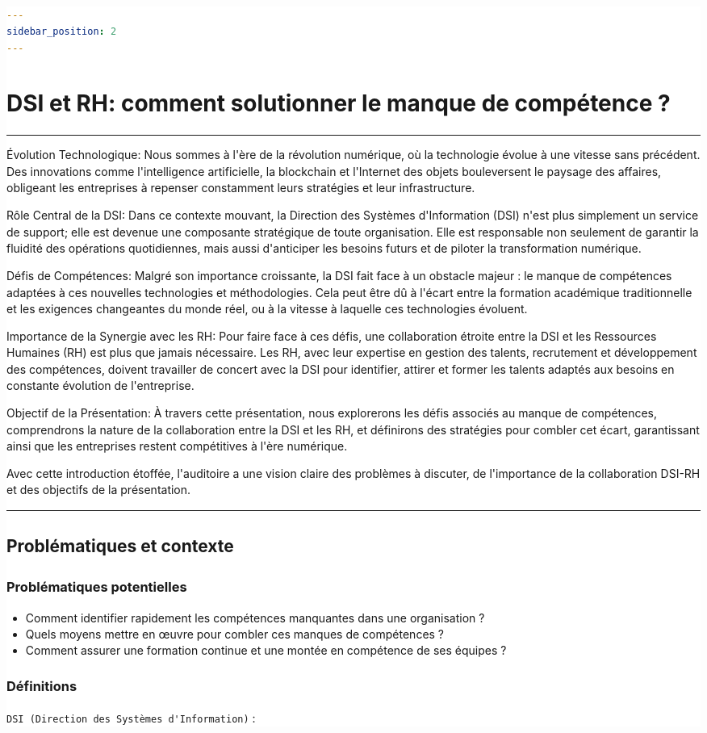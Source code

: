 ```yaml
---
sidebar_position: 2
---
```


# DSI et RH: comment solutionner le manque de compétence ?

---

Évolution Technologique: Nous sommes à l'ère de la révolution numérique, où la technologie évolue à une vitesse sans précédent. Des innovations comme l'intelligence artificielle, la blockchain et l'Internet des objets bouleversent le paysage des affaires, obligeant les entreprises à repenser constamment leurs stratégies et leur infrastructure.

Rôle Central de la DSI: Dans ce contexte mouvant, la Direction des Systèmes d'Information (DSI) n'est plus simplement un service de support; elle est devenue une composante stratégique de toute organisation. Elle est responsable non seulement de garantir la fluidité des opérations quotidiennes, mais aussi d'anticiper les besoins futurs et de piloter la transformation numérique.

Défis de Compétences: Malgré son importance croissante, la DSI fait face à un obstacle majeur : le manque de compétences adaptées à ces nouvelles technologies et méthodologies. Cela peut être dû à l'écart entre la formation académique traditionnelle et les exigences changeantes du monde réel, ou à la vitesse à laquelle ces technologies évoluent.

Importance de la Synergie avec les RH: Pour faire face à ces défis, une collaboration étroite entre la DSI et les Ressources Humaines (RH) est plus que jamais nécessaire. Les RH, avec leur expertise en gestion des talents, recrutement et développement des compétences, doivent travailler de concert avec la DSI pour identifier, attirer et former les talents adaptés aux besoins en constante évolution de l'entreprise.

Objectif de la Présentation: À travers cette présentation, nous explorerons les défis associés au manque de compétences, comprendrons la nature de la collaboration entre la DSI et les RH, et définirons des stratégies pour combler cet écart, garantissant ainsi que les entreprises restent compétitives à l'ère numérique.

Avec cette introduction étoffée, l'auditoire a une vision claire des problèmes à discuter, de l'importance de la collaboration DSI-RH et des objectifs de la présentation.

---

## Problématiques et contexte

### Problématiques potentielles

- Comment identifier rapidement les compétences manquantes dans une organisation ?
- Quels moyens mettre en œuvre pour combler ces manques de compétences ?
- Comment assurer une formation continue et une montée en compétence de ses équipes ?

### Définitions

`DSI (Direction des Systèmes d'Information)` :
